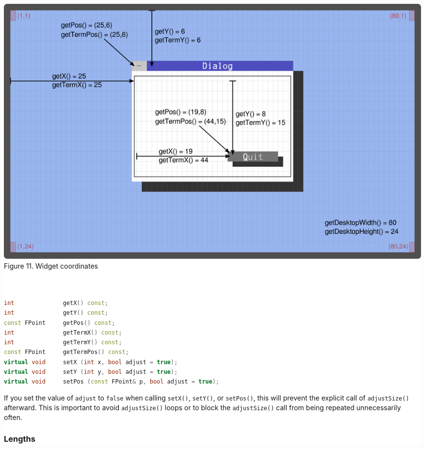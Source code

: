   <img src="widget-coordinates.svg" alt="widget coordinates">
  <figcaption>Figure 11.  Widget coordinates</figcaption>
</figure>
<br /><br />

```cpp
int              getX() const;
int              getY() const;
const FPoint     getPos() const;
int              getTermX() const;
int              getTermY() const;
const FPoint     getTermPos() const;
virtual void     setX (int x, bool adjust = true);
virtual void     setY (int y, bool adjust = true);
virtual void     setPos (const FPoint& p, bool adjust = true);
```

If you set the value of `adjust` to `false` when calling `setX()`, 
`setY()`, or `setPos()`, this will prevent the explicit call of 
`adjustSize()` afterward.  This is important to avoid `adjustSize()` 
loops or to block the `adjustSize()` call from being repeated 
unnecessarily often.


### Lengths ###
